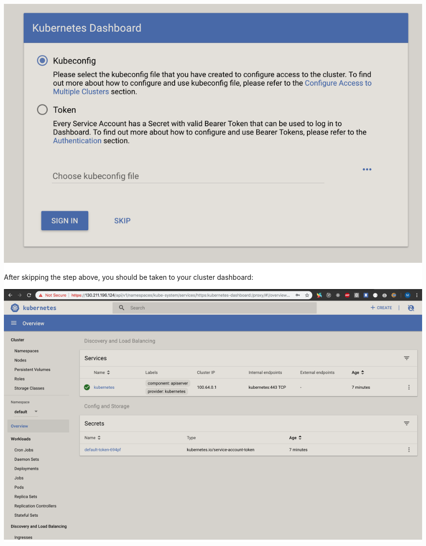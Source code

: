 ![alt text](../img/skip_auth.png?raw=true "skip for demo")

After skipping the step above, you should be taken to your cluster dashboard:

![alt text](../img/cluster_dash.png?raw=true "cluster dashboard")
